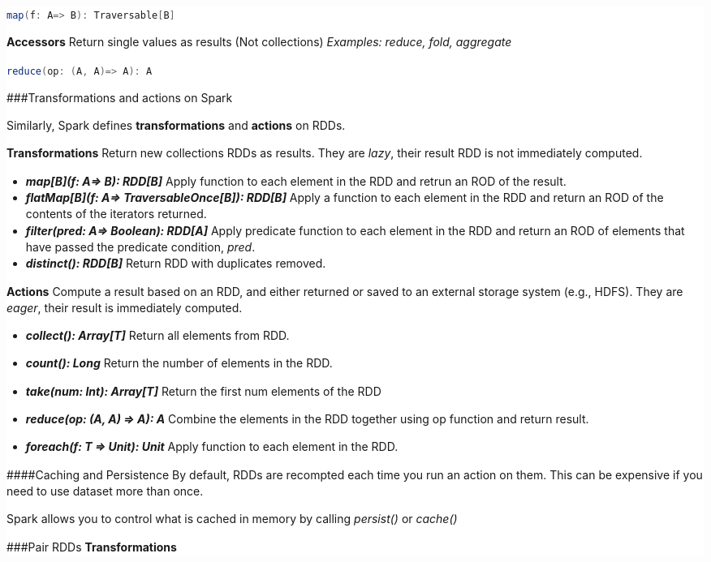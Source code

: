 ```scala
map(f: A=> B): Traversable[B]
```

**Accessors** Return single values as results (Not collections)
_Examples: reduce, fold, aggregate_

```scala
reduce(op: (A, A)=> A): A
```

###Transformations and actions on Spark

Similarly, Spark defines **transformations** and **actions** on RDDs.

**Transformations** Return new collections RDDs as results.
They are _lazy_, their result RDD is not immediately computed.

-  _**map[B](f: A=> B): RDD[B]**_
   Apply function to each element in the RDD and
   retrun an ROD of the result.
-  _**flatMap[B](f: A=> TraversableOnce[B]): RDD[B]**_
   Apply a function to each element in the RDD and return
   an ROD of the contents of the iterators returned.
-  _**filter(pred: A=> Boolean): RDD[A]**_
   Apply predicate function to each element in the RDD and
   return an ROD of elements that have passed the predicate
   condition, _pred_.
-  _**distinct(): RDD[B]**_
   Return RDD with duplicates removed.

**Actions** Compute a result based on an RDD, and either returned or
saved to an external storage system (e.g., HDFS).
They are _eager_, their result is immediately computed.

-  _**collect(): Array[T]**_
   Return all elements from RDD.

-  _**count(): Long**_
   Return the number of elements in the RDD.

-  _**take(num: Int): Array[T]**_
   Return the first num elements of the RDD

-  _**reduce(op: (A, A) => A): A**_
   Combine the elements in the RDD together using op
   function and return result.

-  _**foreach(f: T => Unit): Unit**_
   Apply function to each element in the RDD.

####Caching and Persistence
By default, RDDs are recompted each time you run an action on them. This can be expensive if you need to use dataset more than once.

Spark allows you to control what is cached in memory by calling _persist()_ or _cache()_

###Pair RDDs
**Transformations**
